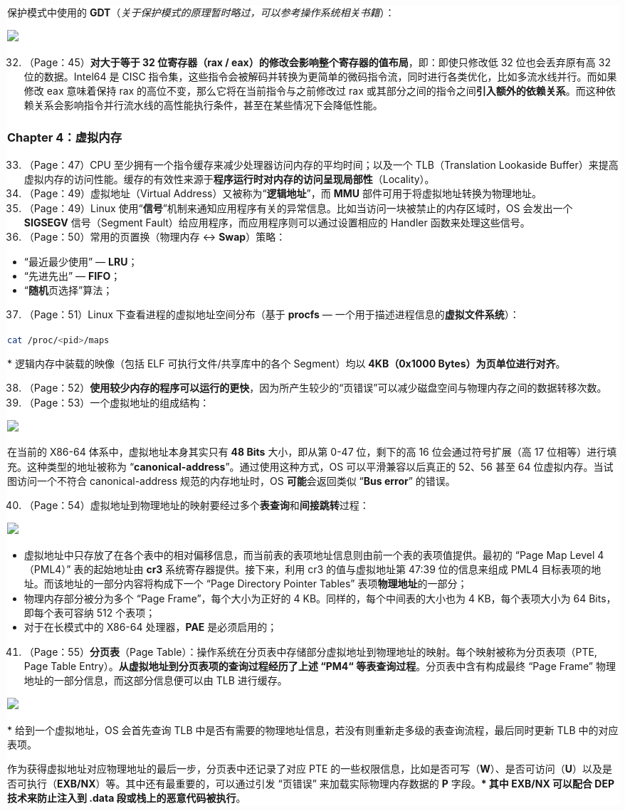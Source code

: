 保护模式中使用的 **GDT**（*关于保护模式的原理暂时略过，可以参考操作系统相关书籍*）：

![](6.png)

32. （Page：45）**对大于等于 32 位寄存器（rax / eax）的修改会影响整个寄存器的值布局**，即：即使只修改低 32 位也会丢弃原有高 32 位的数据。Intel64 是 CISC 指令集，这些指令会被解码并转换为更简单的微码指令流，同时进行各类优化，比如多流水线并行。而如果修改 eax 意味着保持 rax 的高位不变，那么它将在当前指令与之前修改过 rax 或其部分之间的指令之间**引入额外的依赖关系**。而这种依赖关系会影响指令并行流水线的高性能执行条件，甚至在某些情况下会降低性能。


### Chapter 4：虚拟内存

33. （Page：47）CPU 至少拥有一个指令缓存来减少处理器访问内存的平均时间；以及一个 TLB（Translation Lookaside Buffer）来提高虚拟内存的访问性能。缓存的有效性来源于**程序运行时对内存的访问呈现局部性**（Locality）。
34. （Page：49）虚拟地址（Virtual Address）又被称为“**逻辑地址**”，而 **MMU** 部件可用于将虚拟地址转换为物理地址。
35. （Page：49）Linux 使用“**信号**”机制来通知应用程序有关的异常信息。比如当访问一块被禁止的内存区域时，OS 会发出一个 **SIGSEGV** 信号（Segment Fault）给应用程序，而应用程序则可以通过设置相应的 Handler 函数来处理这些信号。
36. （Page：50）常用的页置换（物理内存 <-> **Swap**）策略：
* “最近最少使用” — **LRU**；
* “先进先出” — **FIFO**；
* “**随机**页选择”算法；

37. （Page：51）Linux 下查看进程的虚拟地址空间分布（基于 **procfs** — 一个用于描述进程信息的**虚拟文件系统**）：

```bash
cat /proc/<pid>/maps
```

\* 逻辑内存中装载的映像（包括 ELF 可执行文件/共享库中的各个 Segment）均以 **4KB（0x1000 Bytes）为页单位进行对齐**。

38. （Page：52）**使用较少内存的程序可以运行的更快**，因为所产生较少的“页错误”可以减少磁盘空间与物理内存之间的数据转移次数。
39. （Page：53）一个虚拟地址的组成结构：

![](7.png)

在当前的 X86-64 体系中，虚拟地址本身其实只有 **48 Bits** 大小，即从第 0-47 位，剩下的高 16 位会通过符号扩展（高 17 位相等）进行填充。这种类型的地址被称为 “**canonical-address**”。通过使用这种方式，OS 可以平滑兼容以后真正的 52、56 甚至 64 位虚拟内存。当试图访问一个不符合 canonical-address 规范的内存地址时，OS **可能**会返回类似 “**Bus error**” 的错误。

40. （Page：54）虚拟地址到物理地址的映射要经过多个**表查询**和**间接跳转**过程：

![](8.png)

* 虚拟地址中只存放了在各个表中的相对偏移信息，而当前表的表项地址信息则由前一个表的表项值提供。最初的 “Page Map Level 4（PML4）” 表的起始地址由 **cr3** 系统寄存器提供。接下来，利用 cr3 的值与虚拟地址第 47:39 位的信息来组成 PML4 目标表项的地址。而该地址的一部分内容将构成下一个 “Page Directory Pointer Tables” 表项**物理地址**的一部分；
* 物理内存部分被分为多个 “Page Frame”，每个大小为正好的 4 KB。同样的，每个中间表的大小也为 4 KB，每个表项大小为 64 Bits，即每个表可容纳 512 个表项；
* 对于在长模式中的 X86-64 处理器，**PAE** 是必须启用的；

41. （Page：55）**分页表**（Page Table）：操作系统在分页表中存储部分虚拟地址到物理地址的映射。每个映射被称为分页表项（PTE, Page Table Entry）。**从虚拟地址到分页表项的查询过程经历了上述 “PM4“ 等表查询过程**。分页表中含有构成最终 “Page Frame” 物理地址的一部分信息，而这部分信息便可以由 TLB 进行缓存。

![](9.png)

\* 给到一个虚拟地址，OS 会首先查询 TLB 中是否有需要的物理地址信息，若没有则重新走多级的表查询流程，最后同时更新 TLB 中的对应表项。

作为获得虚拟地址对应物理地址的最后一步，分页表中还记录了对应 PTE 的一些权限信息，比如是否可写（**W**）、是否可访问（**U**）以及是否可执行（**EXB/NX**）等。其中还有最重要的，可以通过引发 “页错误” 来加载实际物理内存数据的 **P** 字段。**\* 其中 EXB/NX 可以配合 DEP 技术来防止注入到 .data 段或栈上的恶意代码被执行**。
